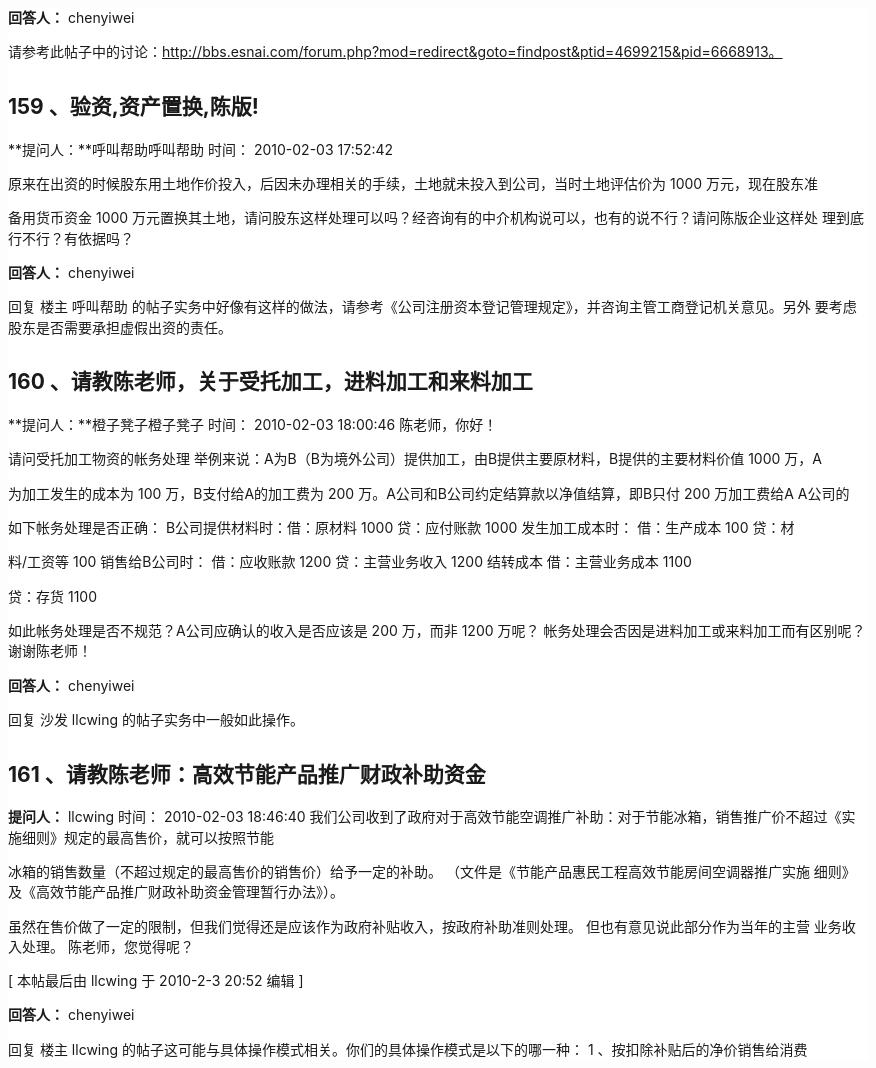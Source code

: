 **回答人：** chenyiwei

请参考此帖子中的讨论：http://bbs.esnai.com/forum.php?mod=redirect&goto=findpost&ptid=4699215&pid=6668913。

## 159 、验资,资产置换,陈版!

**提问人：**呼叫帮助呼叫帮助 时间： 2010-02-03 17:52:42

原来在出资的时候股东用土地作价投入，后因未办理相关的手续，土地就未投入到公司，当时土地评估价为 1000 万元，现在股东准

备用货币资金 1000 万元置换其土地，请问股东这样处理可以吗？经咨询有的中介机构说可以，也有的说不行？请问陈版企业这样处
理到底行不行？有依据吗？

**回答人：** chenyiwei

回复 楼主 呼叫帮助 的帖子实务中好像有这样的做法，请参考《公司注册资本登记管理规定》，并咨询主管工商登记机关意见。另外
要考虑股东是否需要承担虚假出资的责任。

## 160 、请教陈老师，关于受托加工，进料加工和来料加工

**提问人：**橙子凳子橙子凳子 时间： 2010-02-03 18:00:46
陈老师，你好！

请问受托加工物资的帐务处理 举例来说：A为B（B为境外公司）提供加工，由B提供主要原材料，B提供的主要材料价值 1000 万，A

为加工发生的成本为 100 万，B支付给A的加工费为 200 万。A公司和B公司约定结算款以净值结算，即B只付 200 万加工费给A A公司的

如下帐务处理是否正确： B公司提供材料时：借：原材料 1000 贷：应付账款 1000 发生加工成本时： 借：生产成本 100 贷：材

料/工资等 100 销售给B公司时： 借：应收账款 1200 贷：主营业务收入 1200 结转成本 借：主营业务成本 1100

贷：存货 1100

如此帐务处理是否不规范？A公司应确认的收入是否应该是 200 万，而非 1200 万呢？
帐务处理会否因是进料加工或来料加工而有区别呢？
谢谢陈老师！

**回答人：** chenyiwei

回复 沙发 llcwing 的帖子实务中一般如此操作。

## 161 、请教陈老师：高效节能产品推广财政补助资金

**提问人：** llcwing 时间： 2010-02-03 18:46:40
我们公司收到了政府对于高效节能空调推广补助：对于节能冰箱，销售推广价不超过《实施细则》规定的最高售价，就可以按照节能


冰箱的销售数量（不超过规定的最高售价的销售价）给予一定的补助。 （文件是《节能产品惠民工程高效节能房间空调器推广实施
细则》及《高效节能产品推广财政补助资金管理暂行办法》）。

虽然在售价做了一定的限制，但我们觉得还是应该作为政府补贴收入，按政府补助准则处理。 但也有意见说此部分作为当年的主营
业务收入处理。
陈老师，您觉得呢？

[ 本帖最后由 llcwing 于 2010-2-3 20:52 编辑 ]

**回答人：** chenyiwei

回复 楼主 llcwing 的帖子这可能与具体操作模式相关。你们的具体操作模式是以下的哪一种： 1 、按扣除补贴后的净价销售给消费

